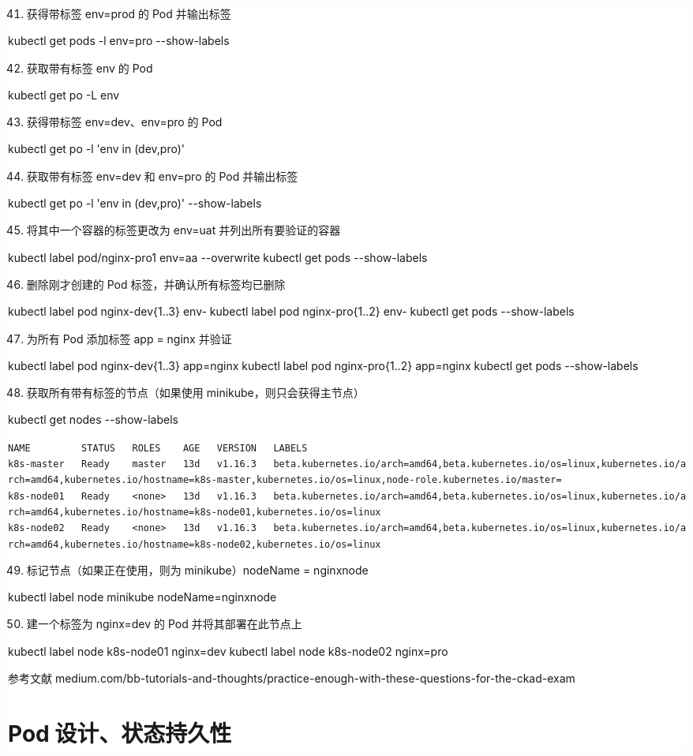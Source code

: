 41. 获得带标签 env=prod 的 Pod 并输出标签

kubectl get pods -l env=pro --show-labels

42. 获取带有标签 env 的 Pod

kubectl get po -L env

43. 获得带标签 env=dev、env=pro 的 Pod

kubectl get po -l 'env in (dev,pro)'

44. 获取带有标签 env=dev 和 env=pro 的 Pod 并输出标签

kubectl get po -l 'env in (dev,pro)' --show-labels

45. 将其中一个容器的标签更改为 env=uat 并列出所有要验证的容器

kubectl label pod/nginx-pro1 env=aa --overwrite
kubectl get pods --show-labels

46. 删除刚才创建的 Pod 标签，并确认所有标签均已删除

kubectl label pod nginx-dev{1..3} env-
kubectl label pod nginx-pro{1..2} env-
kubectl get pods --show-labels

47. 为所有 Pod 添加标签 app = nginx 并验证

kubectl label pod nginx-dev{1..3} app=nginx
kubectl label pod nginx-pro{1..2} app=nginx
kubectl get pods --show-labels

48. 获取所有带有标签的节点（如果使用 minikube，则只会获得主节点）

kubectl get nodes --show-labels

```
NAME         STATUS   ROLES    AGE   VERSION   LABELS
k8s-master   Ready    master   13d   v1.16.3   beta.kubernetes.io/arch=amd64,beta.kubernetes.io/os=linux,kubernetes.io/arch=amd64,kubernetes.io/hostname=k8s-master,kubernetes.io/os=linux,node-role.kubernetes.io/master=
k8s-node01   Ready    <none>   13d   v1.16.3   beta.kubernetes.io/arch=amd64,beta.kubernetes.io/os=linux,kubernetes.io/arch=amd64,kubernetes.io/hostname=k8s-node01,kubernetes.io/os=linux
k8s-node02   Ready    <none>   13d   v1.16.3   beta.kubernetes.io/arch=amd64,beta.kubernetes.io/os=linux,kubernetes.io/arch=amd64,kubernetes.io/hostname=k8s-node02,kubernetes.io/os=linux
```

49. 标记节点（如果正在使用，则为 minikube）nodeName = nginxnode

kubectl label node minikube nodeName=nginxnode

50. 建一个标签为 nginx=dev 的 Pod 并将其部署在此节点上

kubectl label node k8s-node01  nginx=dev
kubectl label node k8s-node02  nginx=pro


参考文献
medium.com/bb-tutorials-and-thoughts/practice-enough-with-these-questions-for-the-ckad-exam

# Pod 设计、状态持久性
